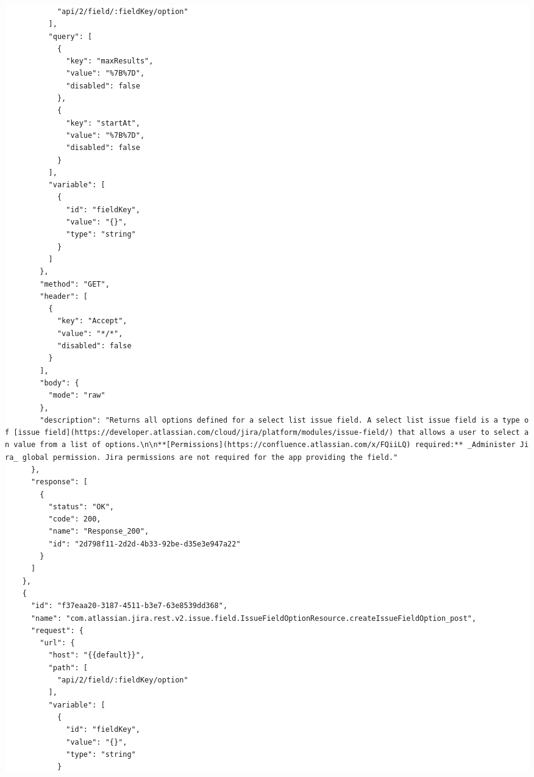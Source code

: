                "api/2/field/:fieldKey/option"
              ],
              "query": [
                {
                  "key": "maxResults",
                  "value": "%7B%7D",
                  "disabled": false
                },
                {
                  "key": "startAt",
                  "value": "%7B%7D",
                  "disabled": false
                }
              ],
              "variable": [
                {
                  "id": "fieldKey",
                  "value": "{}",
                  "type": "string"
                }
              ]
            },
            "method": "GET",
            "header": [
              {
                "key": "Accept",
                "value": "*/*",
                "disabled": false
              }
            ],
            "body": {
              "mode": "raw"
            },
            "description": "Returns all options defined for a select list issue field. A select list issue field is a type of [issue field](https://developer.atlassian.com/cloud/jira/platform/modules/issue-field/) that allows a user to select an value from a list of options.\n\n**[Permissions](https://confluence.atlassian.com/x/FQiiLQ) required:** _Administer Jira_ global permission. Jira permissions are not required for the app providing the field."
          },
          "response": [
            {
              "status": "OK",
              "code": 200,
              "name": "Response_200",
              "id": "2d798f11-2d2d-4b33-92be-d35e3e947a22"
            }
          ]
        },
        {
          "id": "f37eaa20-3187-4511-b3e7-63e8539dd368",
          "name": "com.atlassian.jira.rest.v2.issue.field.IssueFieldOptionResource.createIssueFieldOption_post",
          "request": {
            "url": {
              "host": "{{default}}",
              "path": [
                "api/2/field/:fieldKey/option"
              ],
              "variable": [
                {
                  "id": "fieldKey",
                  "value": "{}",
                  "type": "string"
                }